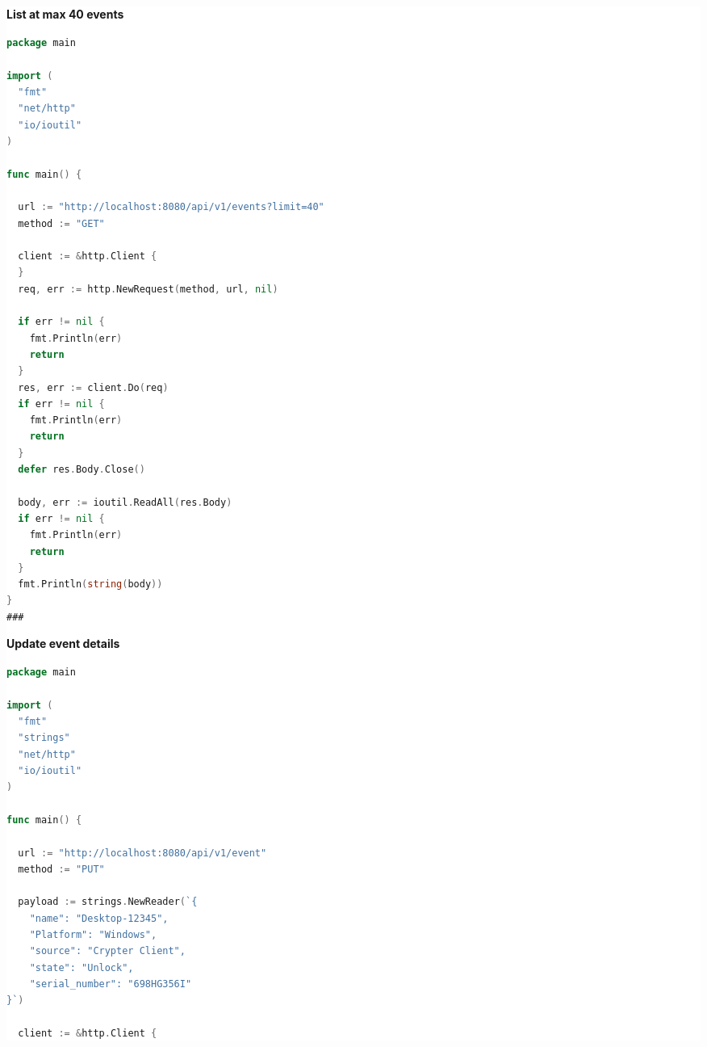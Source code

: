 **List at max 40 events**
```go
package main

import (
  "fmt"
  "net/http"
  "io/ioutil"
)

func main() {

  url := "http://localhost:8080/api/v1/events?limit=40"
  method := "GET"

  client := &http.Client {
  }
  req, err := http.NewRequest(method, url, nil)

  if err != nil {
    fmt.Println(err)
    return
  }
  res, err := client.Do(req)
  if err != nil {
    fmt.Println(err)
    return
  }
  defer res.Body.Close()

  body, err := ioutil.ReadAll(res.Body)
  if err != nil {
    fmt.Println(err)
    return
  }
  fmt.Println(string(body))
}
###
```

**Update event details**
```go
package main

import (
  "fmt"
  "strings"
  "net/http"
  "io/ioutil"
)

func main() {

  url := "http://localhost:8080/api/v1/event"
  method := "PUT"

  payload := strings.NewReader(`{
    "name": "Desktop-12345",
    "Platform": "Windows",
    "source": "Crypter Client",
    "state": "Unlock",
    "serial_number": "698HG356I"
}`)

  client := &http.Client {
```